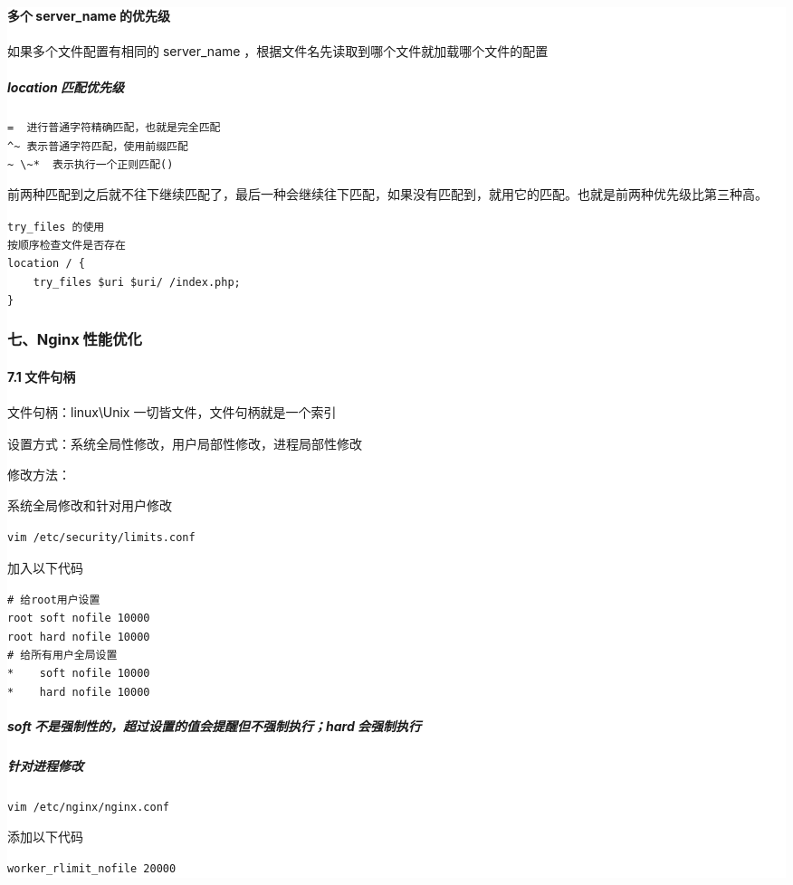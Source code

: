 #### 多个 server_name 的优先级

如果多个文件配置有相同的 server_name ，根据文件名先读取到哪个文件就加载哪个文件的配置

##### location 匹配优先级

```
=  进行普通字符精确匹配，也就是完全匹配
^~ 表示普通字符匹配，使用前缀匹配
~ \~*  表示执行一个正则匹配()
```

前两种匹配到之后就不往下继续匹配了，最后一种会继续往下匹配，如果没有匹配到，就用它的匹配。也就是前两种优先级比第三种高。
```
try_files 的使用
按顺序检查文件是否存在
location / {
    try_files $uri $uri/ /index.php;
}
```

### 七、Nginx 性能优化

#### 7.1 文件句柄

文件句柄：linux\Unix 一切皆文件，文件句柄就是一个索引

设置方式：系统全局性修改，用户局部性修改，进程局部性修改

修改方法：

系统全局修改和针对用户修改
```
vim /etc/security/limits.conf
```

加入以下代码
```
# 给root用户设置
root soft nofile 10000
root hard nofile 10000
# 给所有用户全局设置
*    soft nofile 10000
*    hard nofile 10000
```

##### soft 不是强制性的，超过设置的值会提醒但不强制执行；hard 会强制执行

##### 针对进程修改
```
vim /etc/nginx/nginx.conf
```

添加以下代码
```
worker_rlimit_nofile 20000
```
